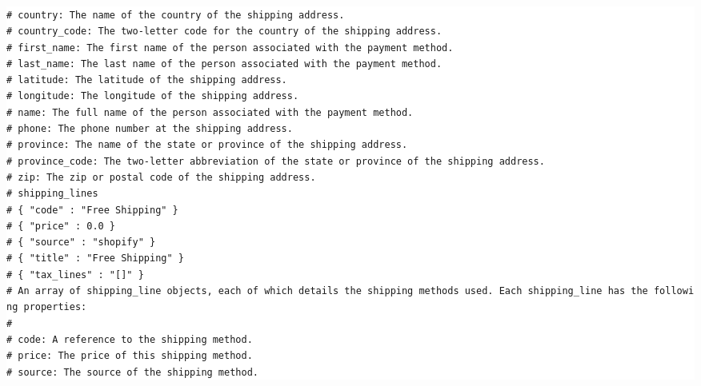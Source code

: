     # country: The name of the country of the shipping address.
    # country_code: The two-letter code for the country of the shipping address.
    # first_name: The first name of the person associated with the payment method.
    # last_name: The last name of the person associated with the payment method.
    # latitude: The latitude of the shipping address.
    # longitude: The longitude of the shipping address.
    # name: The full name of the person associated with the payment method.
    # phone: The phone number at the shipping address.
    # province: The name of the state or province of the shipping address.
    # province_code: The two-letter abbreviation of the state or province of the shipping address.
    # zip: The zip or postal code of the shipping address.
    # shipping_lines
    # { "code" : "Free Shipping" }
    # { "price" : 0.0 }
    # { "source" : "shopify" }
    # { "title" : "Free Shipping" }
    # { "tax_lines" : "[]" }
    # An array of shipping_line objects, each of which details the shipping methods used. Each shipping_line has the following properties:
    # 
    # code: A reference to the shipping method.
    # price: The price of this shipping method.
    # source: The source of the shipping method.